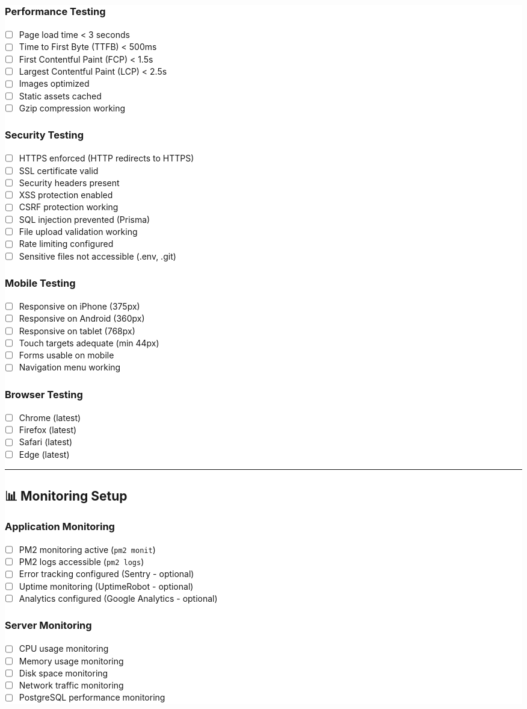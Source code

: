 ### Performance Testing
- [ ] Page load time < 3 seconds
- [ ] Time to First Byte (TTFB) < 500ms
- [ ] First Contentful Paint (FCP) < 1.5s
- [ ] Largest Contentful Paint (LCP) < 2.5s
- [ ] Images optimized
- [ ] Static assets cached
- [ ] Gzip compression working

### Security Testing
- [ ] HTTPS enforced (HTTP redirects to HTTPS)
- [ ] SSL certificate valid
- [ ] Security headers present
- [ ] XSS protection enabled
- [ ] CSRF protection working
- [ ] SQL injection prevented (Prisma)
- [ ] File upload validation working
- [ ] Rate limiting configured
- [ ] Sensitive files not accessible (.env, .git)

### Mobile Testing
- [ ] Responsive on iPhone (375px)
- [ ] Responsive on Android (360px)
- [ ] Responsive on tablet (768px)
- [ ] Touch targets adequate (min 44px)
- [ ] Forms usable on mobile
- [ ] Navigation menu working

### Browser Testing
- [ ] Chrome (latest)
- [ ] Firefox (latest)
- [ ] Safari (latest)
- [ ] Edge (latest)

---

## 📊 Monitoring Setup

### Application Monitoring
- [ ] PM2 monitoring active (`pm2 monit`)
- [ ] PM2 logs accessible (`pm2 logs`)
- [ ] Error tracking configured (Sentry - optional)
- [ ] Uptime monitoring (UptimeRobot - optional)
- [ ] Analytics configured (Google Analytics - optional)

### Server Monitoring
- [ ] CPU usage monitoring
- [ ] Memory usage monitoring
- [ ] Disk space monitoring
- [ ] Network traffic monitoring
- [ ] PostgreSQL performance monitoring
